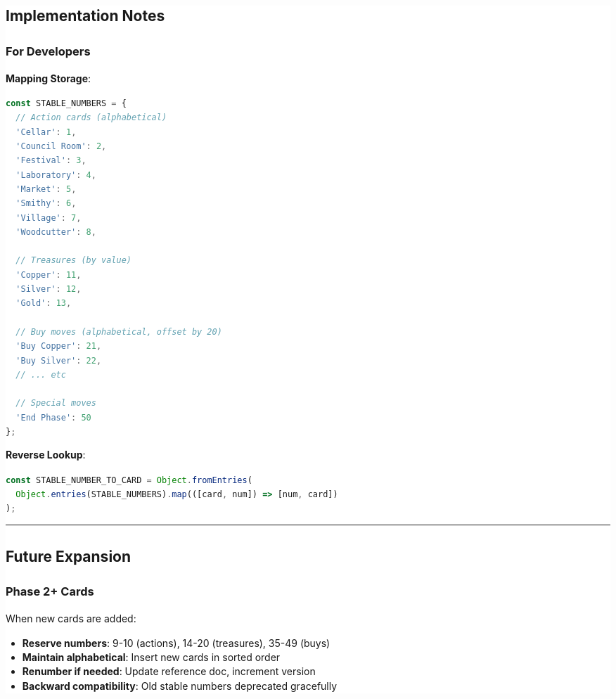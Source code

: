 
## Implementation Notes

### For Developers

**Mapping Storage**:
```typescript
const STABLE_NUMBERS = {
  // Action cards (alphabetical)
  'Cellar': 1,
  'Council Room': 2,
  'Festival': 3,
  'Laboratory': 4,
  'Market': 5,
  'Smithy': 6,
  'Village': 7,
  'Woodcutter': 8,

  // Treasures (by value)
  'Copper': 11,
  'Silver': 12,
  'Gold': 13,

  // Buy moves (alphabetical, offset by 20)
  'Buy Copper': 21,
  'Buy Silver': 22,
  // ... etc

  // Special moves
  'End Phase': 50
};
```

**Reverse Lookup**:
```typescript
const STABLE_NUMBER_TO_CARD = Object.fromEntries(
  Object.entries(STABLE_NUMBERS).map(([card, num]) => [num, card])
);
```

---

## Future Expansion

### Phase 2+ Cards

When new cards are added:

- **Reserve numbers**: 9-10 (actions), 14-20 (treasures), 35-49 (buys)
- **Maintain alphabetical**: Insert new cards in sorted order
- **Renumber if needed**: Update reference doc, increment version
- **Backward compatibility**: Old stable numbers deprecated gracefully
